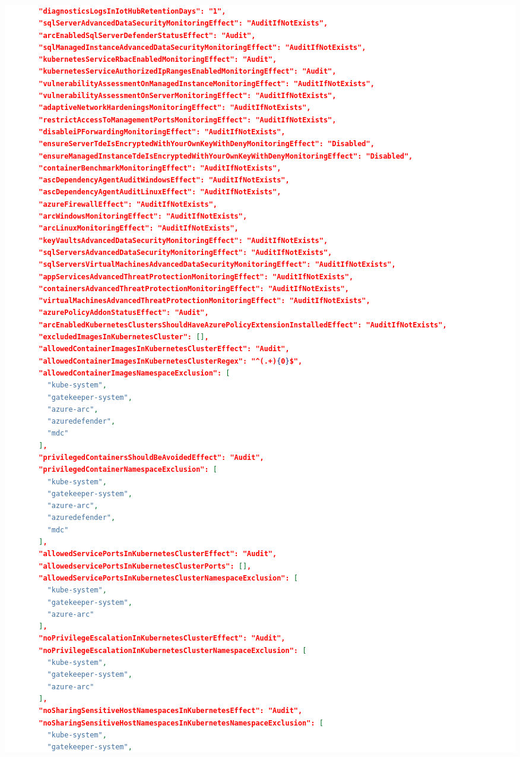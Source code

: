 ```json
        "diagnosticsLogsInIotHubRetentionDays": "1",
        "sqlServerAdvancedDataSecurityMonitoringEffect": "AuditIfNotExists",
        "arcEnabledSqlServerDefenderStatusEffect": "Audit",
        "sqlManagedInstanceAdvancedDataSecurityMonitoringEffect": "AuditIfNotExists",
        "kubernetesServiceRbacEnabledMonitoringEffect": "Audit",
        "kubernetesServiceAuthorizedIpRangesEnabledMonitoringEffect": "Audit",
        "vulnerabilityAssessmentOnManagedInstanceMonitoringEffect": "AuditIfNotExists",
        "vulnerabilityAssessmentOnServerMonitoringEffect": "AuditIfNotExists",
        "adaptiveNetworkHardeningsMonitoringEffect": "AuditIfNotExists",
        "restrictAccessToManagementPortsMonitoringEffect": "AuditIfNotExists",
        "disableiPForwardingMonitoringEffect": "AuditIfNotExists",
        "ensureServerTdeIsEncryptedWithYourOwnKeyWithDenyMonitoringEffect": "Disabled",
        "ensureManagedInstanceTdeIsEncryptedWithYourOwnKeyWithDenyMonitoringEffect": "Disabled",
        "containerBenchmarkMonitoringEffect": "AuditIfNotExists",
        "ascDependencyAgentAuditWindowsEffect": "AuditIfNotExists",
        "ascDependencyAgentAuditLinuxEffect": "AuditIfNotExists",
        "azureFirewallEffect": "AuditIfNotExists",
        "arcWindowsMonitoringEffect": "AuditIfNotExists",
        "arcLinuxMonitoringEffect": "AuditIfNotExists",
        "keyVaultsAdvancedDataSecurityMonitoringEffect": "AuditIfNotExists",
        "sqlServersAdvancedDataSecurityMonitoringEffect": "AuditIfNotExists",
        "sqlServersVirtualMachinesAdvancedDataSecurityMonitoringEffect": "AuditIfNotExists",
        "appServicesAdvancedThreatProtectionMonitoringEffect": "AuditIfNotExists",
        "containersAdvancedThreatProtectionMonitoringEffect": "AuditIfNotExists",
        "virtualMachinesAdvancedThreatProtectionMonitoringEffect": "AuditIfNotExists",
        "azurePolicyAddonStatusEffect": "Audit",
        "arcEnabledKubernetesClustersShouldHaveAzurePolicyExtensionInstalledEffect": "AuditIfNotExists",
        "excludedImagesInKubernetesCluster": [],
        "allowedContainerImagesInKubernetesClusterEffect": "Audit",
        "allowedContainerImagesInKubernetesClusterRegex": "^(.+){0}$",
        "allowedContainerImagesNamespaceExclusion": [
          "kube-system",
          "gatekeeper-system",
          "azure-arc",
          "azuredefender",
          "mdc"
        ],
        "privilegedContainersShouldBeAvoidedEffect": "Audit",
        "privilegedContainerNamespaceExclusion": [
          "kube-system",
          "gatekeeper-system",
          "azure-arc",
          "azuredefender",
          "mdc"
        ],
        "allowedServicePortsInKubernetesClusterEffect": "Audit",
        "allowedservicePortsInKubernetesClusterPorts": [],
        "allowedServicePortsInKubernetesClusterNamespaceExclusion": [
          "kube-system",
          "gatekeeper-system",
          "azure-arc"
        ],
        "noPrivilegeEscalationInKubernetesClusterEffect": "Audit",
        "noPrivilegeEscalationInKubernetesClusterNamespaceExclusion": [
          "kube-system",
          "gatekeeper-system",
          "azure-arc"
        ],
        "noSharingSensitiveHostNamespacesInKubernetesEffect": "Audit",
        "noSharingSensitiveHostNamespacesInKubernetesNamespaceExclusion": [
          "kube-system",
          "gatekeeper-system",
```